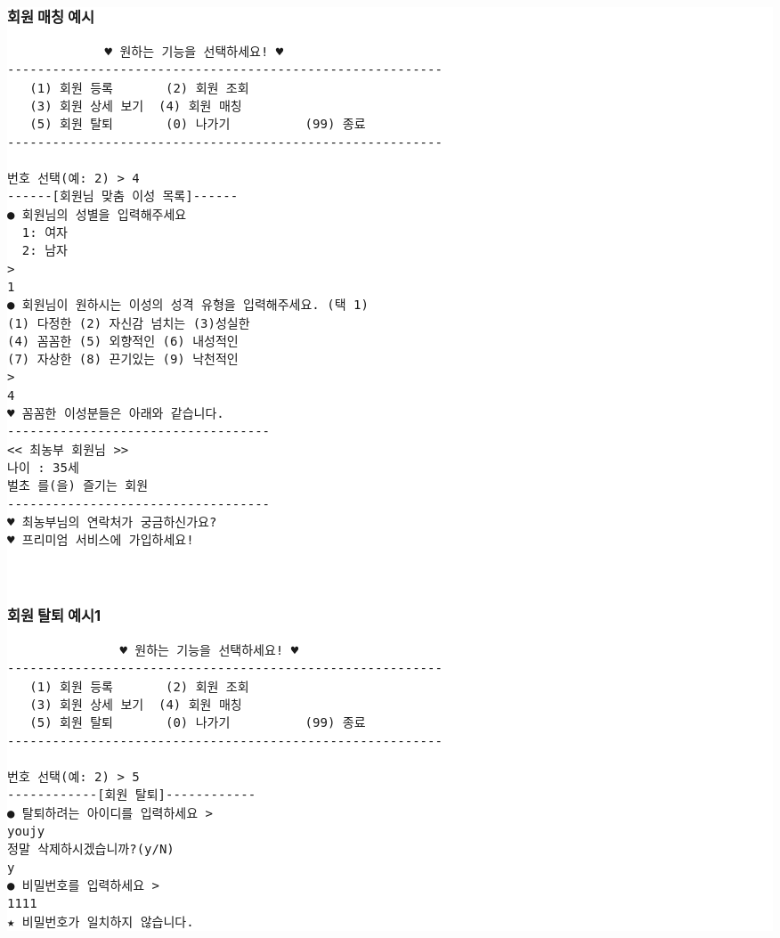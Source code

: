 
### 회원 매칭 예시
<pre>
             ♥ 원하는 기능을 선택하세요! ♥
----------------------------------------------------------
   (1) 회원 등록       (2) 회원 조회
   (3) 회원 상세 보기  (4) 회원 매칭
   (5) 회원 탈퇴       (0) 나가기          (99) 종료
----------------------------------------------------------

번호 선택(예: 2) > 4
------[회원님 맞춤 이성 목록]------
● 회원님의 성별을 입력해주세요
  1: 여자
  2: 남자
>
1
● 회원님이 원하시는 이성의 성격 유형을 입력해주세요. (택 1)
(1) 다정한 (2) 자신감 넘치는 (3)성실한
(4) 꼼꼼한 (5) 외향적인 (6) 내성적인
(7) 자상한 (8) 끈기있는 (9) 낙천적인
> 
4
♥ 꼼꼼한 이성분들은 아래와 같습니다.
-----------------------------------
<< 최농부 회원님 >>
나이 : 35세
벌초 를(을) 즐기는 회원
-----------------------------------
♥ 최농부님의 연락처가 궁금하신가요?
♥ 프리미엄 서비스에 가입하세요!


</pre>

### 회원 탈퇴 예시1
<pre>
               ♥ 원하는 기능을 선택하세요! ♥
----------------------------------------------------------
   (1) 회원 등록       (2) 회원 조회
   (3) 회원 상세 보기  (4) 회원 매칭
   (5) 회원 탈퇴       (0) 나가기          (99) 종료
----------------------------------------------------------

번호 선택(예: 2) > 5
------------[회원 탈퇴]------------
● 탈퇴하려는 아이디를 입력하세요 > 
youjy
정말 삭제하시겠습니까?(y/N) 
y
● 비밀번호를 입력하세요 >
1111
★ 비밀번호가 일치하지 않습니다.
</pre>
